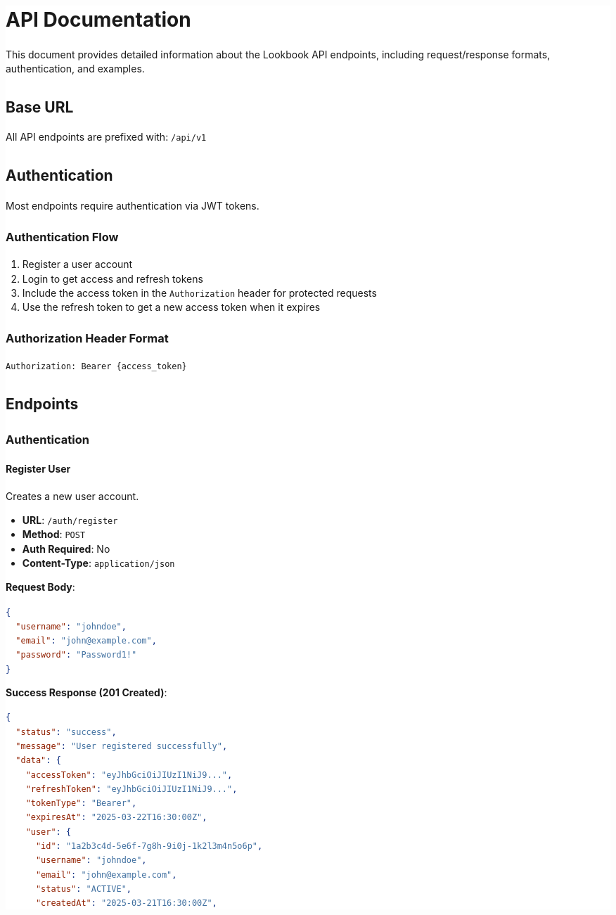 # API Documentation

This document provides detailed information about the Lookbook API endpoints, including request/response formats, authentication, and examples.

## Base URL

All API endpoints are prefixed with: `/api/v1`

## Authentication

Most endpoints require authentication via JWT tokens.

### Authentication Flow

1. Register a user account
2. Login to get access and refresh tokens
3. Include the access token in the `Authorization` header for protected requests
4. Use the refresh token to get a new access token when it expires

### Authorization Header Format

```
Authorization: Bearer {access_token}
```

## Endpoints

### Authentication

#### Register User

Creates a new user account.

- **URL**: `/auth/register`
- **Method**: `POST`
- **Auth Required**: No
- **Content-Type**: `application/json`

**Request Body**:
```json
{
  "username": "johndoe",
  "email": "john@example.com",
  "password": "Password1!"
}
```

**Success Response (201 Created)**:
```json
{
  "status": "success",
  "message": "User registered successfully",
  "data": {
    "accessToken": "eyJhbGciOiJIUzI1NiJ9...",
    "refreshToken": "eyJhbGciOiJIUzI1NiJ9...",
    "tokenType": "Bearer",
    "expiresAt": "2025-03-22T16:30:00Z",
    "user": {
      "id": "1a2b3c4d-5e6f-7g8h-9i0j-1k2l3m4n5o6p",
      "username": "johndoe",
      "email": "john@example.com",
      "status": "ACTIVE",
      "createdAt": "2025-03-21T16:30:00Z",
```